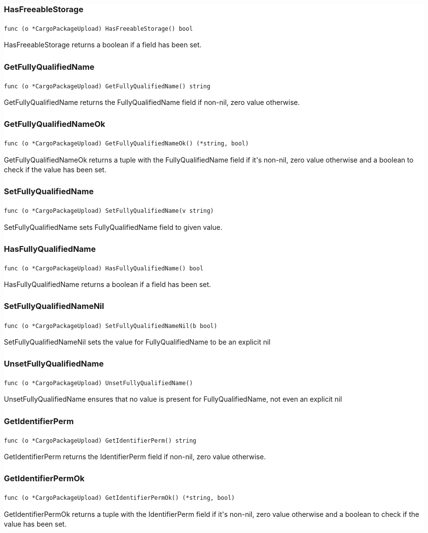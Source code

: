 ### HasFreeableStorage

`func (o *CargoPackageUpload) HasFreeableStorage() bool`

HasFreeableStorage returns a boolean if a field has been set.

### GetFullyQualifiedName

`func (o *CargoPackageUpload) GetFullyQualifiedName() string`

GetFullyQualifiedName returns the FullyQualifiedName field if non-nil, zero value otherwise.

### GetFullyQualifiedNameOk

`func (o *CargoPackageUpload) GetFullyQualifiedNameOk() (*string, bool)`

GetFullyQualifiedNameOk returns a tuple with the FullyQualifiedName field if it's non-nil, zero value otherwise
and a boolean to check if the value has been set.

### SetFullyQualifiedName

`func (o *CargoPackageUpload) SetFullyQualifiedName(v string)`

SetFullyQualifiedName sets FullyQualifiedName field to given value.

### HasFullyQualifiedName

`func (o *CargoPackageUpload) HasFullyQualifiedName() bool`

HasFullyQualifiedName returns a boolean if a field has been set.

### SetFullyQualifiedNameNil

`func (o *CargoPackageUpload) SetFullyQualifiedNameNil(b bool)`

 SetFullyQualifiedNameNil sets the value for FullyQualifiedName to be an explicit nil

### UnsetFullyQualifiedName
`func (o *CargoPackageUpload) UnsetFullyQualifiedName()`

UnsetFullyQualifiedName ensures that no value is present for FullyQualifiedName, not even an explicit nil
### GetIdentifierPerm

`func (o *CargoPackageUpload) GetIdentifierPerm() string`

GetIdentifierPerm returns the IdentifierPerm field if non-nil, zero value otherwise.

### GetIdentifierPermOk

`func (o *CargoPackageUpload) GetIdentifierPermOk() (*string, bool)`

GetIdentifierPermOk returns a tuple with the IdentifierPerm field if it's non-nil, zero value otherwise
and a boolean to check if the value has been set.
